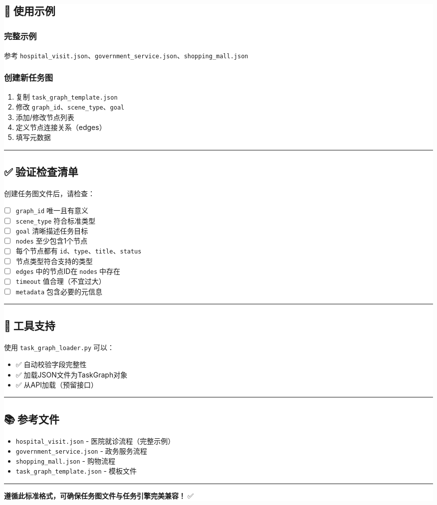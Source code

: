 
## 🎯 使用示例

### 完整示例

参考 `hospital_visit.json`、`government_service.json`、`shopping_mall.json`

### 创建新任务图

1. 复制 `task_graph_template.json`
2. 修改 `graph_id`、`scene_type`、`goal`
3. 添加/修改节点列表
4. 定义节点连接关系（edges）
5. 填写元数据

---

## ✅ 验证检查清单

创建任务图文件后，请检查：

- [ ] `graph_id` 唯一且有意义
- [ ] `scene_type` 符合标准类型
- [ ] `goal` 清晰描述任务目标
- [ ] `nodes` 至少包含1个节点
- [ ] 每个节点都有 `id`、`type`、`title`、`status`
- [ ] 节点类型符合支持的类型
- [ ] `edges` 中的节点ID在 `nodes` 中存在
- [ ] `timeout` 值合理（不宜过大）
- [ ] `metadata` 包含必要的元信息

---

## 🔧 工具支持

使用 `task_graph_loader.py` 可以：
- ✅ 自动校验字段完整性
- ✅ 加载JSON文件为TaskGraph对象
- ✅ 从API加载（预留接口）

---

## 📚 参考文件

- `hospital_visit.json` - 医院就诊流程（完整示例）
- `government_service.json` - 政务服务流程
- `shopping_mall.json` - 购物流程
- `task_graph_template.json` - 模板文件

---

**遵循此标准格式，可确保任务图文件与任务引擎完美兼容！** ✅

